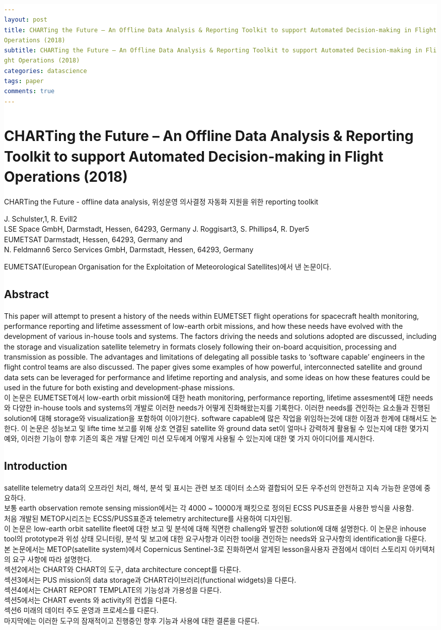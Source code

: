 ```yaml
---
layout: post
title: CHARTing the Future – An Offline Data Analysis & Reporting Toolkit to support Automated Decision-making in Flight Operations (2018)
subtitle: CHARTing the Future – An Offline Data Analysis & Reporting Toolkit to support Automated Decision-making in Flight Operations (2018)
categories: datascience
tags: paper
comments: true
---
```


# CHARTing the Future – An Offline Data Analysis & Reporting Toolkit to support Automated Decision-making in Flight Operations (2018)
CHARTing the Future - offline data analysis, 위성운영 의사결정 자동화 지원을 위한 reporting toolkit   

J. Schulster,1, R. Evill2   
LSE Space GmbH, Darmstadt, Hessen, 64293, Germany J. Roggisart3, S. Phillips4, R. Dyer5   
EUMETSAT Darmstadt, Hessen, 64293, Germany and   
N. Feldmann6 Serco Services GmbH, Darmstadt, Hessen, 64293, Germany   

EUMETSAT(European Organisation for the Exploitation of Meteorological Satellites)에서 낸 논문이다. 

## Abstract 
This paper will attempt to present a history of the needs within EUMETSET flight operations for spacecraft health monitoring, performance reporting and lifetime assessment of low-earth orbit missions, and how these needs have evolved with the development of various in-house tools and systems. The factors driving the needs and solutions adopted are discussed, including the storage and visualization satellite telemetry in formats closely following their on-board acquisition, processing and transmission as possible. The advantages and limitations of delegating all possible tasks to ‘software capable’ engineers in the flight control teams are also discussed. The paper gives some examples of how powerful, interconnected satellite and ground data sets can be leveraged for performance and lifetime reporting and analysis, and some ideas on how these features could be used in the future for both existing and development-phase missions.  
이 논문은 EUMETSET에서 low-earth orbit mission에 대한 heath monitoring, performance reporting, lifetime assesment에 대한 needs와 다양한 in-house tools and systems의 개발로 이러한 needs가 어떻게 진화해왔는지를 기록한다. 이러한 needs를 견인하는 요소들과 진행된 solution에 대해 storage와 visualization을 포함하여 이야기한다. software capable에 많은 작업을 위임하는것에 대한 이점과 한계에 대해서도 논한다. 이 논문은 성능보고 및 lifte time 보고를 위해 상호 연결된 satellite 와 ground data set이 얼마나 강력하게 활용될 수 있는지에 대한 몇가지 예와, 이러한 기능이 향후 기존의 혹은 개발 단계인 미션 모두에게 어떻게 사용될 수 있는지에 대한 몇 가지 아이디어를 제시한다.

## Introduction
satellite telemetry data의  오프라인 처리, 해석, 분석 및 표시는 관련 보조 데이터 소스와 결합되어 모든 우주선의 안전하고 지속 가능한 운영에 중요하다.  
보통 earth observation remote sensing mission에서는 각 4000 ~ 10000개 패킷으로 정의된 ECSS PUS표준을 사용한 방식을 사용함.   
처음 개발된 METOP시리즈는 ECSS/PUSS표준과 telemetry architecture를 사용하여 디자인됨.  
이 논문은 low-earth orbit satellite fleet에 대한 보고 및 분석에 대해 직면한 challeng와 발견한 solution에 대해 설명한다. 이 논문은 inhouse tool의 prototype과 위성 상태 모니터링, 분석 및 보고에 대한 요구사항과 이러한 tool을 견인하는 needs와 요구사항의 identification을 다룬다.   
본 논문에서는 METOP(satellite system)에서 Copernicus Sentinel-3로 진화하면서 알게된 lesson을사용자 관점에서 데이터 스토리지 아키텍처의 요구 사항에 따라 설명한다.  
섹션2에서는 CHART와 CHART의 도구, data architecture concept를 다룬다.  
섹션3에서는 PUS mission의 data storage과 CHART라이브러리(functional widgets)을 다룬다.  
섹션4에서는 CHART REPORT TEMPLATE의 기능성과 가용성을 다룬다.  
섹션5에서는 CHART events 와 activity의 컨셉을 다룬다.  
섹션6 미래의 데이터 주도 운영과 프로세스를 다룬다.  
마지막에는 이러한 도구의 잠재적이고 진행중인 향후 기능과 사용에 대한 결론을 다룬다.  
